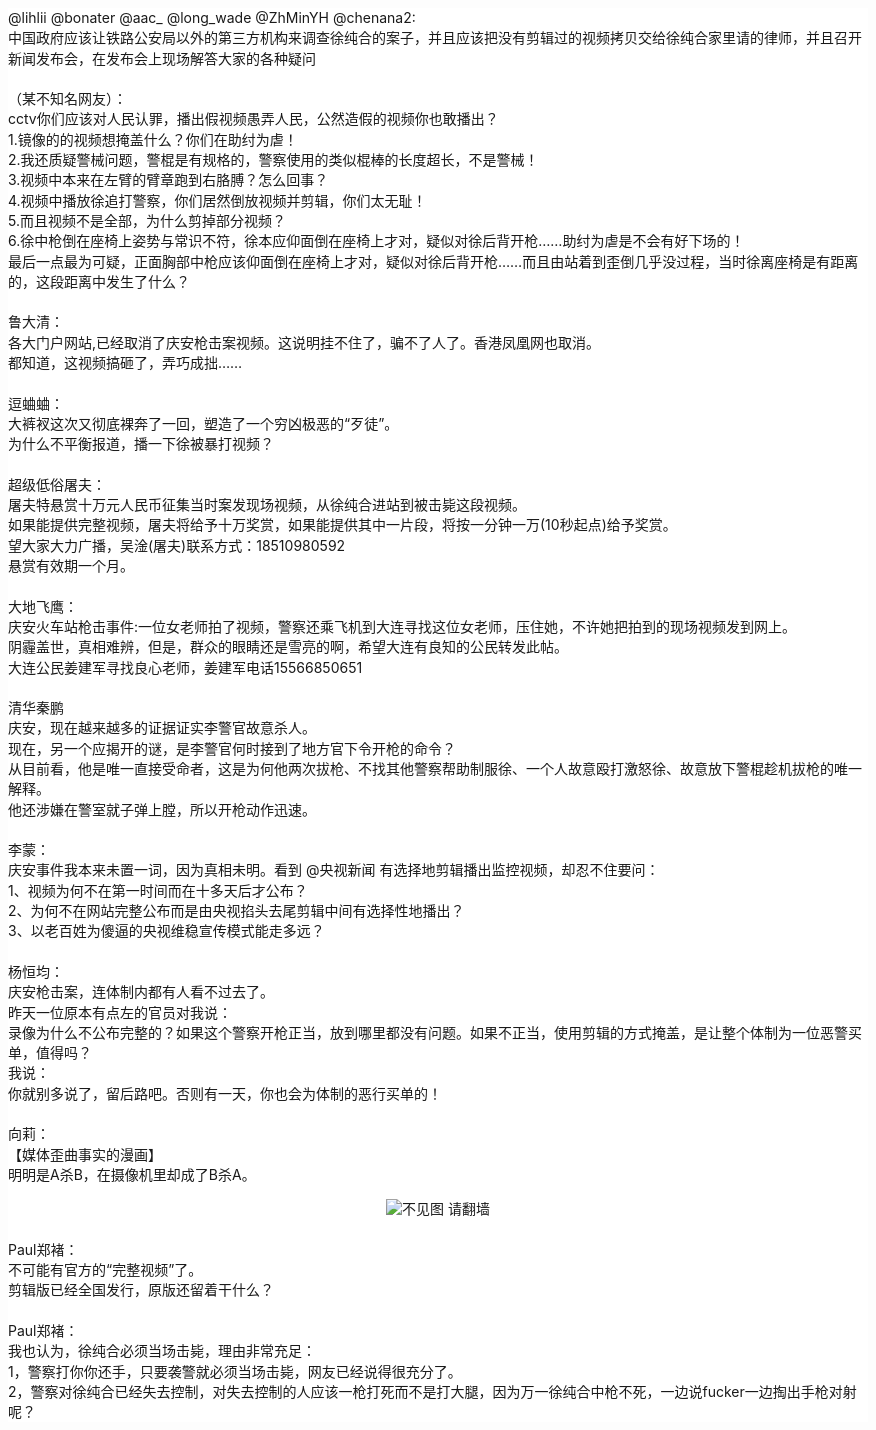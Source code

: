 @lihlii @bonater @aac_ @long_wade @ZhMinYH @chenana2:<br/>
中国政府应该让铁路公安局以外的第三方机构来调查徐纯合的案子，并且应该把没有剪辑过的视频拷贝交给徐纯合家里请的律师，并且召开新闻发布会，在发布会上现场解答大家的各种疑问<br/>
<br/>
（某不知名网友）：<br/>
cctv你们应该对人民认罪，播出假视频愚弄人民，公然造假的视频你也敢播出？<br/>
1.镜像的的视频想掩盖什么？你们在助纣为虐！<br/>
2.我还质疑警械问题，警棍是有规格的，警察使用的类似棍棒的长度超长，不是警械！<br/>
3.视频中本来在左臂的臂章跑到右胳膊？怎么回事？<br/>
4.视频中播放徐追打警察，你们居然倒放视频并剪辑，你们太无耻！<br/>
5.而且视频不是全部，为什么剪掉部分视频？<br/>
6.徐中枪倒在座椅上姿势与常识不符，徐本应仰面倒在座椅上才对，疑似对徐后背开枪……助纣为虐是不会有好下场的！<br/>
最后一点最为可疑，正面胸部中枪应该仰面倒在座椅上才对，疑似对徐后背开枪……而且由站着到歪倒几乎没过程，当时徐离座椅是有距离的，这段距离中发生了什么？<br/>
<br/>
鲁大清：<br/>
各大门户网站,已经取消了庆安枪击案视频。这说明挂不住了，骗不了人了。香港凤凰网也取消。<br/>
都知道，这视频搞砸了，弄巧成拙……<br/>
<br/>
逗蛐蛐：<br/>
大裤衩这次又彻底裸奔了一回，塑造了一个穷凶极恶的“歹徒”。<br/>
为什么不平衡报道，播一下徐被暴打视频？<br/>
<br/>
超级低俗屠夫：<br/>
屠夫特悬赏十万元人民币征集当时案发现场视频，从徐纯合进站到被击毙这段视频。<br/>
如果能提供完整视频，屠夫将给予十万奖赏，如果能提供其中一片段，将按一分钟一万(10秒起点)给予奖赏。<br/>
望大家大力广播，吴淦(屠夫)联系方式：18510980592<br/>
悬赏有效期一个月。<br/>
<br/>
大地飞鹰：<br/>
庆安火车站枪击事件:一位女老师拍了视频，警察还乘飞机到大连寻找这位女老师，压住她，不许她把拍到的现场视频发到网上。<br/>
阴霾盖世，真相难辨，但是，群众的眼睛还是雪亮的啊，希望大连有良知的公民转发此帖。<br/>
大连公民姜建军寻找良心老师，姜建军电话15566850651<br/>
<br/>
清华秦鹏<br/>
庆安，现在越来越多的证据证实李警官故意杀人。<br/>
现在，另一个应揭开的谜，是李警官何时接到了地方官下令开枪的命令？<br/>
从目前看，他是唯一直接受命者，这是为何他两次拔枪、不找其他警察帮助制服徐、一个人故意殴打激怒徐、故意放下警棍趁机拔枪的唯一解释。<br/>
他还涉嫌在警室就子弹上膛，所以开枪动作迅速。<br/>
<br/>
李蒙：<br/>
庆安事件我本来未置一词，因为真相未明。看到 @央视新闻 有选择地剪辑播出监控视频，却忍不住要问：<br/>
1、视频为何不在第一时间而在十多天后才公布？<br/>
2、为何不在网站完整公布而是由央视掐头去尾剪辑中间有选择性地播出？<br/>
3、以老百姓为傻逼的央视维稳宣传模式能走多远？<br/>
<br/>
杨恒均：<br/>
庆安枪击案，连体制内都有人看不过去了。<br/>
昨天一位原本有点左的官员对我说：<br/>
录像为什么不公布完整的？如果这个警察开枪正当，放到哪里都没有问题。如果不正当，使用剪辑的方式掩盖，是让整个体制为一位恶警买单，值得吗？<br/>
我说：<br/>
你就别多说了，留后路吧。否则有一天，你也会为体制的恶行买单的！<br/>
<br/>
向莉：<br/>
【媒体歪曲事实的漫画】<br/>
明明是A杀B，在摄像机里却成了B杀A。<br/>
<center><img alt="不见图 请翻墙" src="images/wS3GCFK9oDua9Bo3rPuqxEXzTioHvnUCAmAQ0QV1K7Sk9cKKSYxdTEDl3JzB6Emxdj6JZGORpCmuwUmAX7LsDu32Yr6w2C5KyMbRsMr8Qhu2FY5Bc37X-hFoyTIAgRe1MBQSymilXA"/></center><br/>
Paul郑褚：<br/>
不可能有官方的“完整视频”了。<br/>
剪辑版已经全国发行，原版还留着干什么？<br/>
<br/>
Paul郑褚：<br/>
我也认为，徐纯合必须当场击毙，理由非常充足：<br/>
1，警察打你你还手，只要袭警就必须当场击毙，网友已经说得很充分了。<br/>
2，警察对徐纯合已经失去控制，对失去控制的人应该一枪打死而不是打大腿，因为万一徐纯合中枪不死，一边说fucker一边掏出手枪对射呢？<br/>